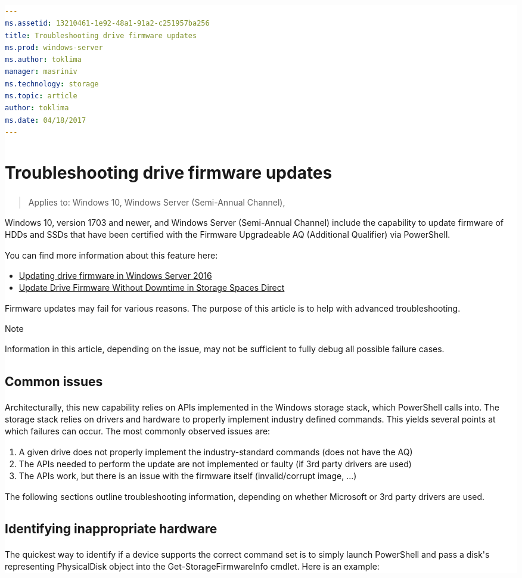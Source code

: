 ```yaml
---
ms.assetid: 13210461-1e92-48a1-91a2-c251957ba256
title: Troubleshooting drive firmware updates	
ms.prod: windows-server
ms.author: toklima
manager: masriniv
ms.technology: storage
ms.topic: article
author: toklima
ms.date: 04/18/2017
---
```

# Troubleshooting drive firmware updates

>Applies to: Windows 10, Windows Server (Semi-Annual Channel),

Windows 10, version 1703 and newer, and Windows Server (Semi-Annual Channel) include the capability to update firmware of HDDs and SSDs that have been certified with the Firmware Upgradeable AQ (Additional Qualifier) via PowerShell.

You can find more information about this feature here:

- [Updating drive firmware in Windows Server 2016](update-firmware.md)
- [Update Drive Firmware Without Downtime in Storage Spaces Direct](https://channel9.msdn.com/Blogs/windowsserver/Update-Drive-Firmware-Without-Downtime-in-Storage-Spaces-Direct)

Firmware updates may fail for various reasons. The purpose of this article is to help with advanced troubleshooting.

  > [!Note]
  > Information in this article, depending on the issue, may not be sufficient to fully debug all possible failure cases.

## Common issues
Architecturally, this new capability relies on APIs implemented in the Windows storage stack, which PowerShell calls into. The storage stack relies on drivers and hardware to properly implement industry defined commands. This yields several points at which failures can occur. The most commonly observed issues are:

1.	A given drive does not properly implement the industry-standard commands (does not have the AQ)
2.	The APIs needed to perform the update are not implemented or faulty (if 3rd party drivers are used)
3.	The APIs work, but there is an issue with the firmware itself (invalid/corrupt image, …)

The following sections outline troubleshooting information, depending on whether Microsoft or 3rd party drivers are used.

## Identifying inappropriate hardware
The quickest way to identify if a device supports the correct command set is to simply launch PowerShell and pass a disk's representing PhysicalDisk object into the Get-StorageFirmwareInfo cmdlet. Here is an example:
